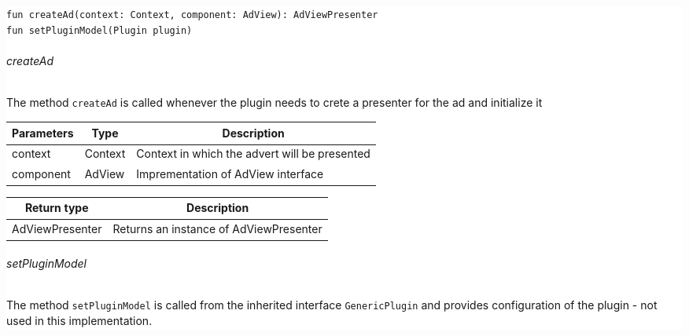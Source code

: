     fun createAd(context: Context, component: AdView): AdViewPresenter
    fun setPluginModel(Plugin plugin)


###### createAd
The method `createAd` is called whenever the plugin needs to crete a presenter for the ad and initialize it

|Parameters|Type           | Description                                                  |
|----------|---------------|--------------------------------------------------------------|
|context   |Context        |  Context in which the advert will be presented                   |
|component |AdView         |  Imprementation of AdView interface                          |

|Return type                                    | Description                            |
|-----------------------------------------------|----------------------------------------|
|AdViewPresenter                                |  Returns an instance of AdViewPresenter    |

###### setPluginModel
The method `setPluginModel` is called from the inherited interface `GenericPlugin` and provides configuration of the plugin - not used in this implementation.



